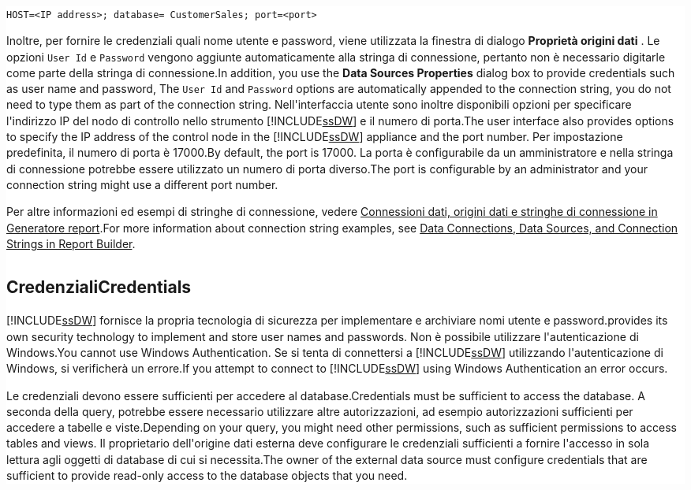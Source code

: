 ```
HOST=<IP address>; database= CustomerSales; port=<port>
```

 <span data-ttu-id="aeafe-121">Inoltre, per fornire le credenziali quali nome utente e password, viene utilizzata la finestra di dialogo **Proprietà origini dati** . Le opzioni `User Id` e `Password` vengono aggiunte automaticamente alla stringa di connessione, pertanto non è necessario digitarle come parte della stringa di connessione.</span><span class="sxs-lookup"><span data-stu-id="aeafe-121">In addition, you use the **Data Sources Properties** dialog box to provide credentials such as user name and password, The `User Id` and `Password` options are automatically appended to the connection string, you do not need to type them as part of the connection string.</span></span> <span data-ttu-id="aeafe-122">Nell'interfaccia utente sono inoltre disponibili opzioni per specificare l'indirizzo IP del nodo di controllo nello strumento [!INCLUDE[ssDW](../../../includes/ssdw-md.md)] e il numero di porta.</span><span class="sxs-lookup"><span data-stu-id="aeafe-122">The user interface also provides options to specify the IP address of the control node in the [!INCLUDE[ssDW](../../../includes/ssdw-md.md)] appliance and the port number.</span></span> <span data-ttu-id="aeafe-123">Per impostazione predefinita, il numero di porta è 17000.</span><span class="sxs-lookup"><span data-stu-id="aeafe-123">By default, the port is 17000.</span></span> <span data-ttu-id="aeafe-124">La porta è configurabile da un amministratore e nella stringa di connessione potrebbe essere utilizzato un numero di porta diverso.</span><span class="sxs-lookup"><span data-stu-id="aeafe-124">The port is configurable by an administrator and your connection string might use a different port number.</span></span>

 <span data-ttu-id="aeafe-125">Per altre informazioni ed esempi di stringhe di connessione, vedere [Connessioni dati, origini dati e stringhe di connessione in Generatore report](../data-connections-data-sources-and-connection-strings-in-report-builder.md).</span><span class="sxs-lookup"><span data-stu-id="aeafe-125">For more information about connection string examples, see [Data Connections, Data Sources, and Connection Strings in Report Builder](../data-connections-data-sources-and-connection-strings-in-report-builder.md).</span></span>

##  <a name="credentials"></a><a name="Credentials"></a><span data-ttu-id="aeafe-126">Credenziali</span><span class="sxs-lookup"><span data-stu-id="aeafe-126">Credentials</span></span>
 [!INCLUDE[ssDW](../../../includes/ssdw-md.md)] <span data-ttu-id="aeafe-127">fornisce la propria tecnologia di sicurezza per implementare e archiviare nomi utente e password.</span><span class="sxs-lookup"><span data-stu-id="aeafe-127">provides its own security technology to implement and store user names and passwords.</span></span> <span data-ttu-id="aeafe-128">Non è possibile utilizzare l'autenticazione di Windows.</span><span class="sxs-lookup"><span data-stu-id="aeafe-128">You cannot use Windows Authentication.</span></span> <span data-ttu-id="aeafe-129">Se si tenta di connettersi a [!INCLUDE[ssDW](../../../includes/ssdw-md.md)] utilizzando l'autenticazione di Windows, si verificherà un errore.</span><span class="sxs-lookup"><span data-stu-id="aeafe-129">If you attempt to connect to [!INCLUDE[ssDW](../../../includes/ssdw-md.md)] using Windows Authentication an error occurs.</span></span>

 <span data-ttu-id="aeafe-130">Le credenziali devono essere sufficienti per accedere al database.</span><span class="sxs-lookup"><span data-stu-id="aeafe-130">Credentials must be sufficient to access the database.</span></span> <span data-ttu-id="aeafe-131">A seconda della query, potrebbe essere necessario utilizzare altre autorizzazioni, ad esempio autorizzazioni sufficienti per accedere a tabelle e viste.</span><span class="sxs-lookup"><span data-stu-id="aeafe-131">Depending on your query, you might need other permissions, such as sufficient permissions to access tables and views.</span></span> <span data-ttu-id="aeafe-132">Il proprietario dell'origine dati esterna deve configurare le credenziali sufficienti a fornire l'accesso in sola lettura agli oggetti di database di cui si necessita.</span><span class="sxs-lookup"><span data-stu-id="aeafe-132">The owner of the external data source must configure credentials that are sufficient to provide read-only access to the database objects that you need.</span></span>
